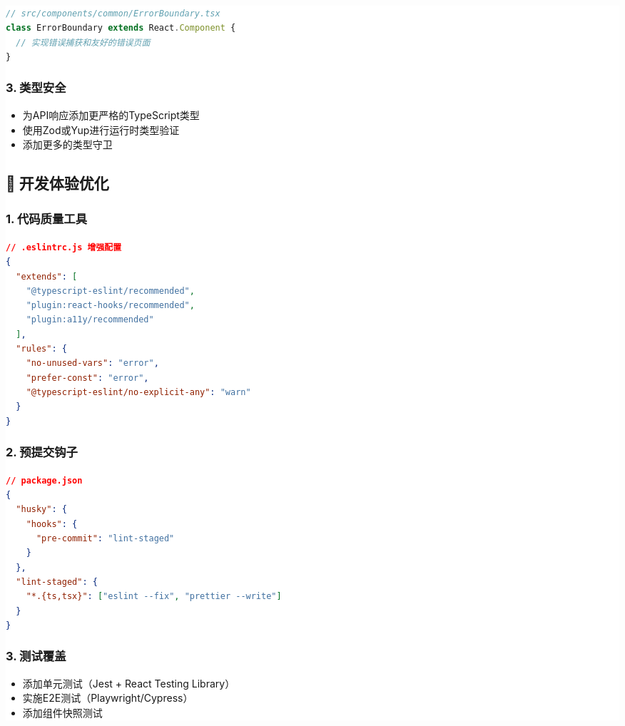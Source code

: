 ```typescript
// src/components/common/ErrorBoundary.tsx
class ErrorBoundary extends React.Component {
  // 实现错误捕获和友好的错误页面
}
```

### 3. 类型安全
- 为API响应添加更严格的TypeScript类型
- 使用Zod或Yup进行运行时类型验证
- 添加更多的类型守卫

## 🔧 开发体验优化

### 1. 代码质量工具
```json
// .eslintrc.js 增强配置
{
  "extends": [
    "@typescript-eslint/recommended",
    "plugin:react-hooks/recommended",
    "plugin:a11y/recommended"
  ],
  "rules": {
    "no-unused-vars": "error",
    "prefer-const": "error",
    "@typescript-eslint/no-explicit-any": "warn"
  }
}
```

### 2. 预提交钩子
```json
// package.json
{
  "husky": {
    "hooks": {
      "pre-commit": "lint-staged"
    }
  },
  "lint-staged": {
    "*.{ts,tsx}": ["eslint --fix", "prettier --write"]
  }
}
```

### 3. 测试覆盖
- 添加单元测试（Jest + React Testing Library）
- 实施E2E测试（Playwright/Cypress）
- 添加组件快照测试
